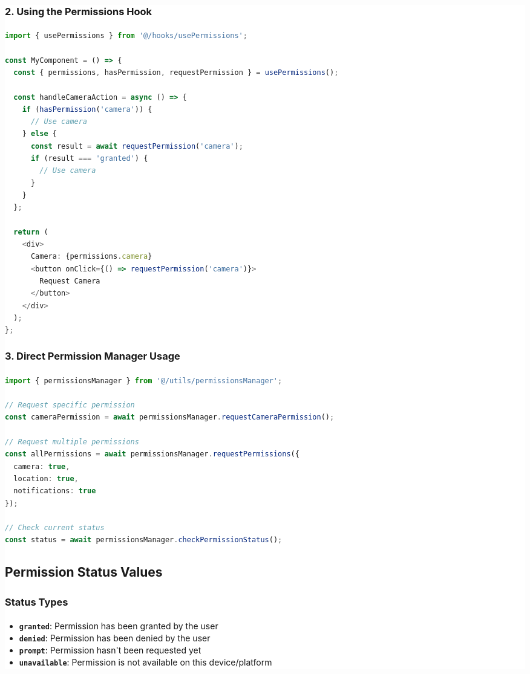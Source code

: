 ### 2. **Using the Permissions Hook**
```typescript
import { usePermissions } from '@/hooks/usePermissions';

const MyComponent = () => {
  const { permissions, hasPermission, requestPermission } = usePermissions();

  const handleCameraAction = async () => {
    if (hasPermission('camera')) {
      // Use camera
    } else {
      const result = await requestPermission('camera');
      if (result === 'granted') {
        // Use camera
      }
    }
  };

  return (
    <div>
      Camera: {permissions.camera}
      <button onClick={() => requestPermission('camera')}>
        Request Camera
      </button>
    </div>
  );
};
```

### 3. **Direct Permission Manager Usage**
```typescript
import { permissionsManager } from '@/utils/permissionsManager';

// Request specific permission
const cameraPermission = await permissionsManager.requestCameraPermission();

// Request multiple permissions
const allPermissions = await permissionsManager.requestPermissions({
  camera: true,
  location: true,
  notifications: true
});

// Check current status
const status = await permissionsManager.checkPermissionStatus();
```

## Permission Status Values

### Status Types
- **`granted`**: Permission has been granted by the user
- **`denied`**: Permission has been denied by the user
- **`prompt`**: Permission hasn't been requested yet
- **`unavailable`**: Permission is not available on this device/platform
